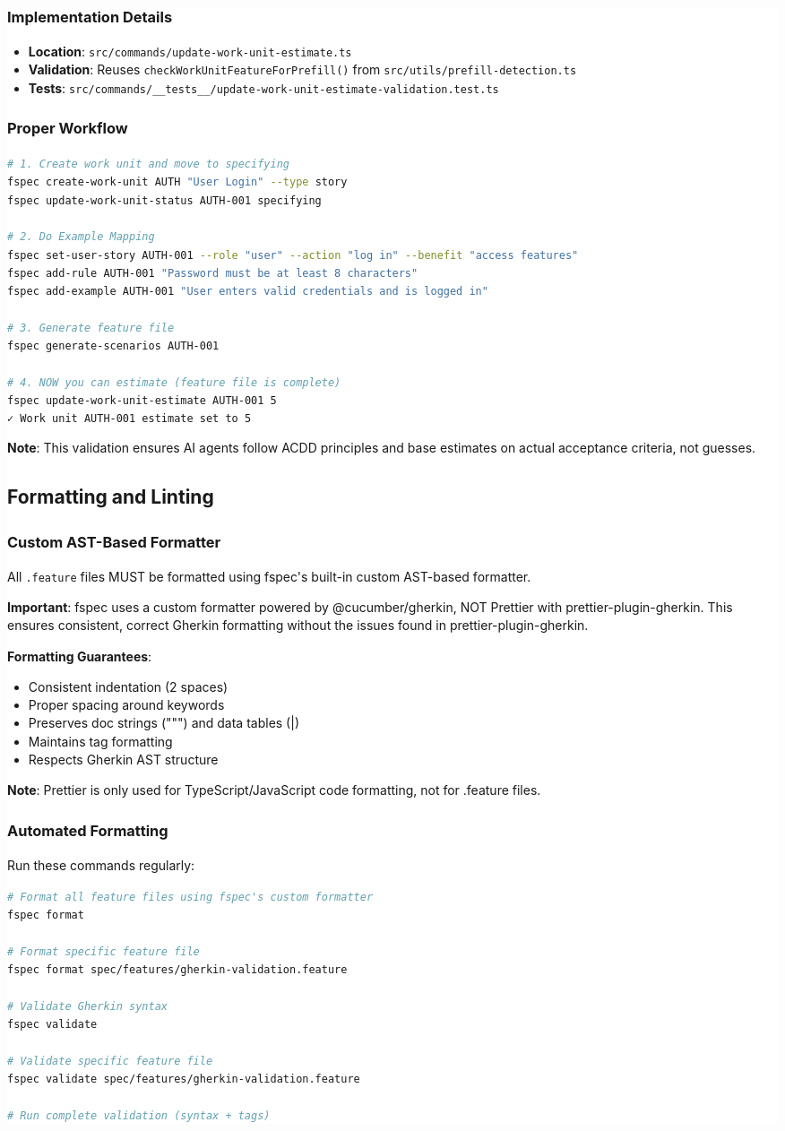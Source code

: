 ### Implementation Details

- **Location**: `src/commands/update-work-unit-estimate.ts`
- **Validation**: Reuses `checkWorkUnitFeatureForPrefill()` from `src/utils/prefill-detection.ts`
- **Tests**: `src/commands/__tests__/update-work-unit-estimate-validation.test.ts`

### Proper Workflow

```bash
# 1. Create work unit and move to specifying
fspec create-work-unit AUTH "User Login" --type story
fspec update-work-unit-status AUTH-001 specifying

# 2. Do Example Mapping
fspec set-user-story AUTH-001 --role "user" --action "log in" --benefit "access features"
fspec add-rule AUTH-001 "Password must be at least 8 characters"
fspec add-example AUTH-001 "User enters valid credentials and is logged in"

# 3. Generate feature file
fspec generate-scenarios AUTH-001

# 4. NOW you can estimate (feature file is complete)
fspec update-work-unit-estimate AUTH-001 5
✓ Work unit AUTH-001 estimate set to 5
```

**Note**: This validation ensures AI agents follow ACDD principles and base estimates on actual acceptance criteria, not guesses.

## Formatting and Linting

### Custom AST-Based Formatter

All `.feature` files MUST be formatted using fspec's built-in custom AST-based formatter.

**Important**: fspec uses a custom formatter powered by @cucumber/gherkin, NOT Prettier with prettier-plugin-gherkin. This ensures consistent, correct Gherkin formatting without the issues found in prettier-plugin-gherkin.

**Formatting Guarantees**:
- Consistent indentation (2 spaces)
- Proper spacing around keywords
- Preserves doc strings (""") and data tables (|)
- Maintains tag formatting
- Respects Gherkin AST structure

**Note**: Prettier is only used for TypeScript/JavaScript code formatting, not for .feature files.

### Automated Formatting

Run these commands regularly:

```bash
# Format all feature files using fspec's custom formatter
fspec format

# Format specific feature file
fspec format spec/features/gherkin-validation.feature

# Validate Gherkin syntax
fspec validate

# Validate specific feature file
fspec validate spec/features/gherkin-validation.feature

# Run complete validation (syntax + tags)
```